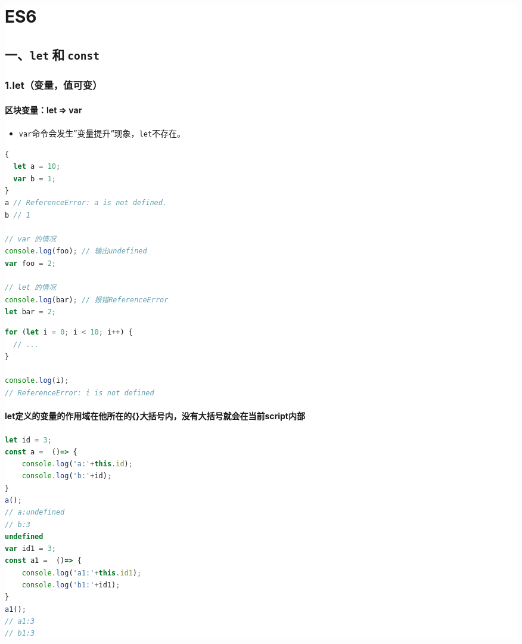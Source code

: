 # ES6

## 一、`let` 和 `const`

### 1.let（变量，值可变）

#### 区块变量：let => var 

- `var`命令会发生”变量提升“现象，`let`不存在。

```javascript
{
  let a = 10;
  var b = 1;
}
a // ReferenceError: a is not defined.
b // 1

// var 的情况
console.log(foo); // 输出undefined
var foo = 2;

// let 的情况
console.log(bar); // 报错ReferenceError
let bar = 2;
```

```javascript
for (let i = 0; i < 10; i++) {
  // ...
}

console.log(i);
// ReferenceError: i is not defined
```

#### let定义的变量的作用域在他所在的{}大括号内，没有大括号就会在当前script内部

```javascript
let id = 3;
const a =  ()=> {
    console.log('a:'+this.id);
    console.log('b:'+id);
}
a(); 
// a:undefined
// b:3
undefined
var id1 = 3;
const a1 =  ()=> {
    console.log('a1:'+this.id1);
    console.log('b1:'+id1);
}
a1(); 
// a1:3
// b1:3
```
